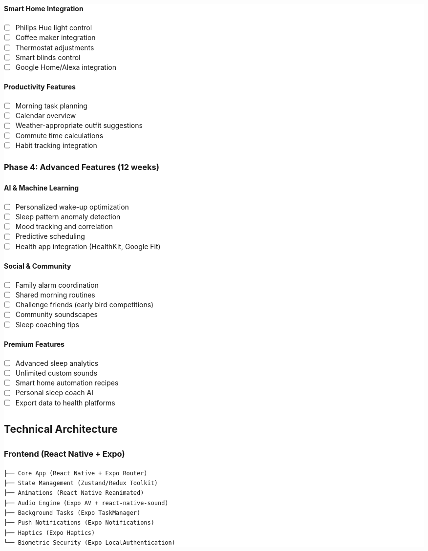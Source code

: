 #### Smart Home Integration

- [ ] Philips Hue light control
- [ ] Coffee maker integration
- [ ] Thermostat adjustments
- [ ] Smart blinds control
- [ ] Google Home/Alexa integration

#### Productivity Features

- [ ] Morning task planning
- [ ] Calendar overview
- [ ] Weather-appropriate outfit suggestions
- [ ] Commute time calculations
- [ ] Habit tracking integration

### Phase 4: Advanced Features (12 weeks)

#### AI & Machine Learning

- [ ] Personalized wake-up optimization
- [ ] Sleep pattern anomaly detection
- [ ] Mood tracking and correlation
- [ ] Predictive scheduling
- [ ] Health app integration (HealthKit, Google Fit)

#### Social & Community

- [ ] Family alarm coordination
- [ ] Shared morning routines
- [ ] Challenge friends (early bird competitions)
- [ ] Community soundscapes
- [ ] Sleep coaching tips

#### Premium Features

- [ ] Advanced sleep analytics
- [ ] Unlimited custom sounds
- [ ] Smart home automation recipes
- [ ] Personal sleep coach AI
- [ ] Export data to health platforms

## Technical Architecture

### Frontend (React Native + Expo)

```
├── Core App (React Native + Expo Router)
├── State Management (Zustand/Redux Toolkit)
├── Animations (React Native Reanimated)
├── Audio Engine (Expo AV + react-native-sound)
├── Background Tasks (Expo TaskManager)
├── Push Notifications (Expo Notifications)
├── Haptics (Expo Haptics)
└── Biometric Security (Expo LocalAuthentication)
```

